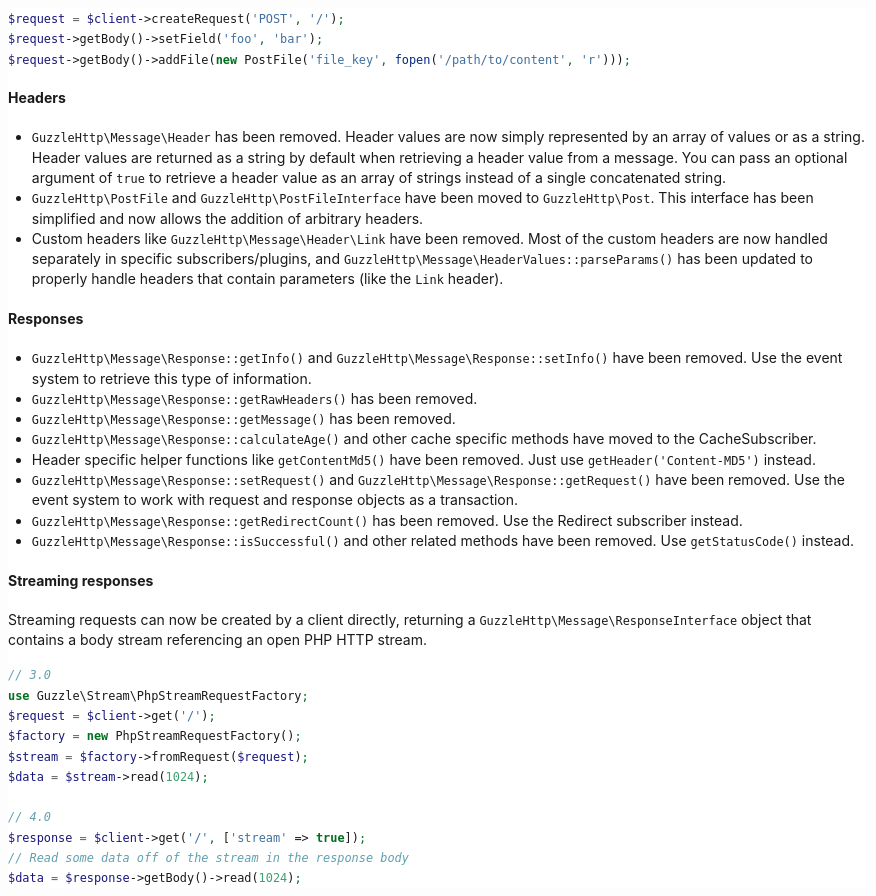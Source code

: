 ```php
$request = $client->createRequest('POST', '/');
$request->getBody()->setField('foo', 'bar');
$request->getBody()->addFile(new PostFile('file_key', fopen('/path/to/content', 'r')));
```

#### Headers

- `GuzzleHttp\Message\Header` has been removed. Header values are now simply
  represented by an array of values or as a string. Header values are returned
  as a string by default when retrieving a header value from a message. You can
  pass an optional argument of `true` to retrieve a header value as an array
  of strings instead of a single concatenated string.
- `GuzzleHttp\PostFile` and `GuzzleHttp\PostFileInterface` have been moved to
  `GuzzleHttp\Post`. This interface has been simplified and now allows the
  addition of arbitrary headers.
- Custom headers like `GuzzleHttp\Message\Header\Link` have been removed. Most
  of the custom headers are now handled separately in specific
  subscribers/plugins, and `GuzzleHttp\Message\HeaderValues::parseParams()` has
  been updated to properly handle headers that contain parameters (like the
  `Link` header).

#### Responses

- `GuzzleHttp\Message\Response::getInfo()` and
  `GuzzleHttp\Message\Response::setInfo()` have been removed. Use the event
  system to retrieve this type of information.
- `GuzzleHttp\Message\Response::getRawHeaders()` has been removed.
- `GuzzleHttp\Message\Response::getMessage()` has been removed.
- `GuzzleHttp\Message\Response::calculateAge()` and other cache specific
  methods have moved to the CacheSubscriber.
- Header specific helper functions like `getContentMd5()` have been removed.
  Just use `getHeader('Content-MD5')` instead.
- `GuzzleHttp\Message\Response::setRequest()` and
  `GuzzleHttp\Message\Response::getRequest()` have been removed. Use the event
  system to work with request and response objects as a transaction.
- `GuzzleHttp\Message\Response::getRedirectCount()` has been removed. Use the
  Redirect subscriber instead.
- `GuzzleHttp\Message\Response::isSuccessful()` and other related methods have
  been removed. Use `getStatusCode()` instead.

#### Streaming responses

Streaming requests can now be created by a client directly, returning a
`GuzzleHttp\Message\ResponseInterface` object that contains a body stream
referencing an open PHP HTTP stream.

```php
// 3.0
use Guzzle\Stream\PhpStreamRequestFactory;
$request = $client->get('/');
$factory = new PhpStreamRequestFactory();
$stream = $factory->fromRequest($request);
$data = $stream->read(1024);

// 4.0
$response = $client->get('/', ['stream' => true]);
// Read some data off of the stream in the response body
$data = $response->getBody()->read(1024);
```
